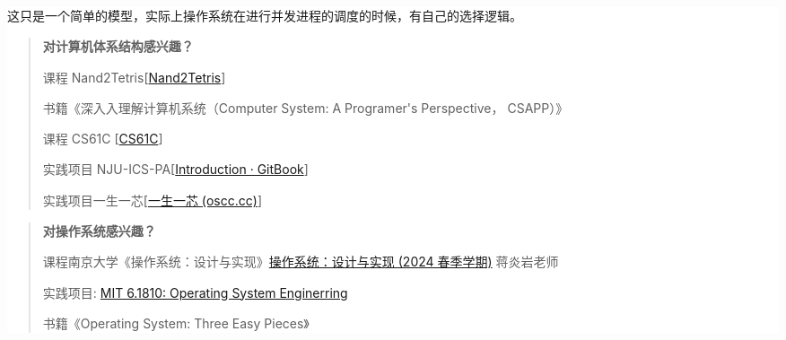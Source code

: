这只是一个简单的模型，实际上操作系统在进行并发进程的调度的时候，有自己的选择逻辑。

> **对计算机体系结构感兴趣？**
>
> 课程 Nand2Tetris[[Nand2Tetris](https://www.coursera.org/learn/build-a-computer)]
>
> 书籍《深入入理解计算机系统（Computer System: A Programer's Perspective， CSAPP）》
>
> 课程 CS61C [[CS61C](https://cs61c.org/)]
>
> 实践项目 NJU-ICS-PA[[Introduction · GitBook](https://nju-projectn.github.io/ics-pa-gitbook/ics2024/)]
>
> 实践项目一生一芯[[一生一芯 (oscc.cc)](https://ysyx.oscc.cc/)]

> **对操作系统感兴趣？**
>
> 课程南京大学《操作系统：设计与实现》[操作系统：设计与实现 (2024 春季学期)](https://jyywiki.cn/OS/2024/) 蒋炎岩老师
>
> 实践项目: [MIT 6.1810: Operating System Enginerring](https://pdos.csail.mit.edu/6.828/2024/index.html)
>
> 书籍《Operating System: Three Easy Pieces》
